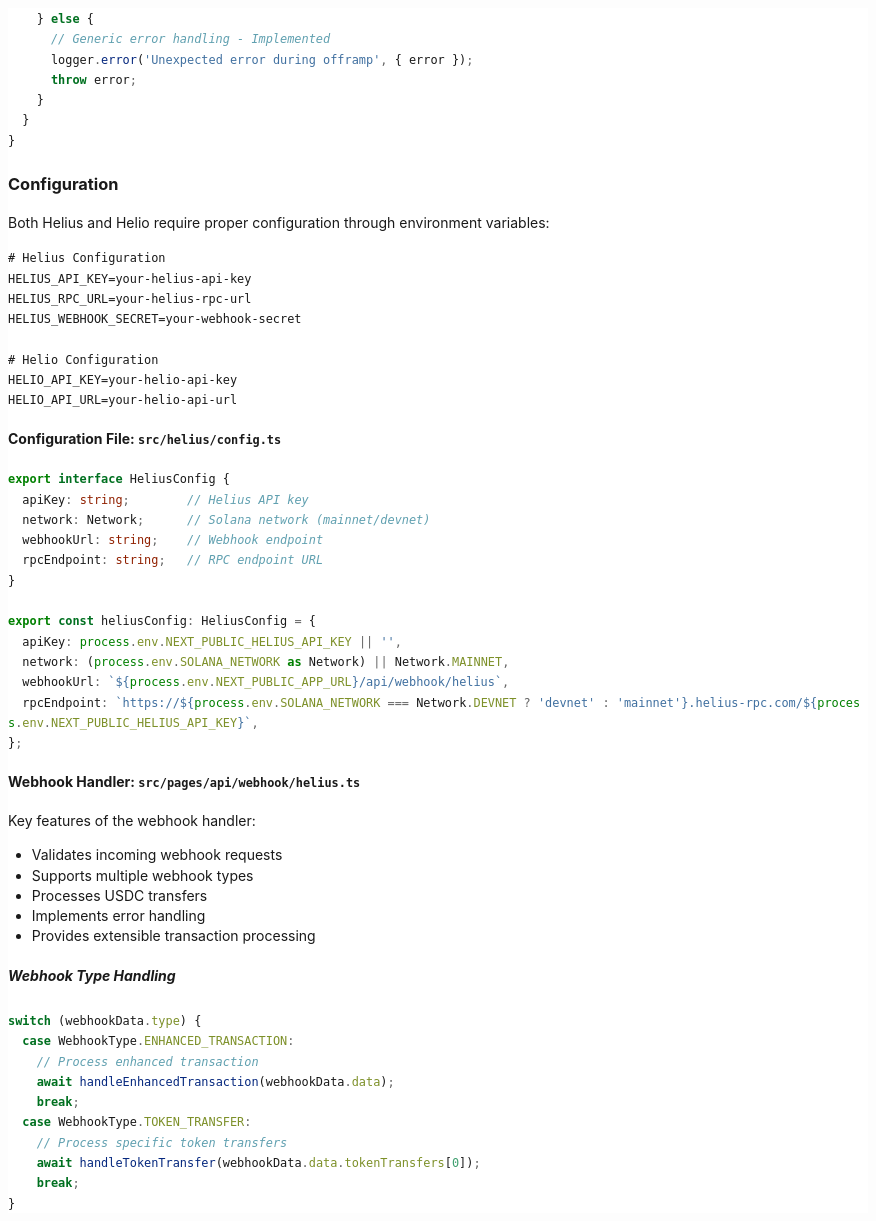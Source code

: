 ```typescript
    } else {
      // Generic error handling - Implemented
      logger.error('Unexpected error during offramp', { error });
      throw error;
    }
  }
}
```

### Configuration

Both Helius and Helio require proper configuration through environment variables:

```env
# Helius Configuration
HELIUS_API_KEY=your-helius-api-key
HELIUS_RPC_URL=your-helius-rpc-url
HELIUS_WEBHOOK_SECRET=your-webhook-secret

# Helio Configuration
HELIO_API_KEY=your-helio-api-key
HELIO_API_URL=your-helio-api-url
```

#### Configuration File: `src/helius/config.ts`
```typescript
export interface HeliusConfig {
  apiKey: string;        // Helius API key
  network: Network;      // Solana network (mainnet/devnet)
  webhookUrl: string;    // Webhook endpoint
  rpcEndpoint: string;   // RPC endpoint URL
}

export const heliusConfig: HeliusConfig = {
  apiKey: process.env.NEXT_PUBLIC_HELIUS_API_KEY || '',
  network: (process.env.SOLANA_NETWORK as Network) || Network.MAINNET,
  webhookUrl: `${process.env.NEXT_PUBLIC_APP_URL}/api/webhook/helius`,
  rpcEndpoint: `https://${process.env.SOLANA_NETWORK === Network.DEVNET ? 'devnet' : 'mainnet'}.helius-rpc.com/${process.env.NEXT_PUBLIC_HELIUS_API_KEY}`,
};
```

#### Webhook Handler: `src/pages/api/webhook/helius.ts`
Key features of the webhook handler:
- Validates incoming webhook requests
- Supports multiple webhook types
- Processes USDC transfers
- Implements error handling
- Provides extensible transaction processing

##### Webhook Type Handling
```typescript
switch (webhookData.type) {
  case WebhookType.ENHANCED_TRANSACTION:
    // Process enhanced transaction
    await handleEnhancedTransaction(webhookData.data);
    break;
  case WebhookType.TOKEN_TRANSFER:
    // Process specific token transfers
    await handleTokenTransfer(webhookData.data.tokenTransfers[0]);
    break;
}
```
